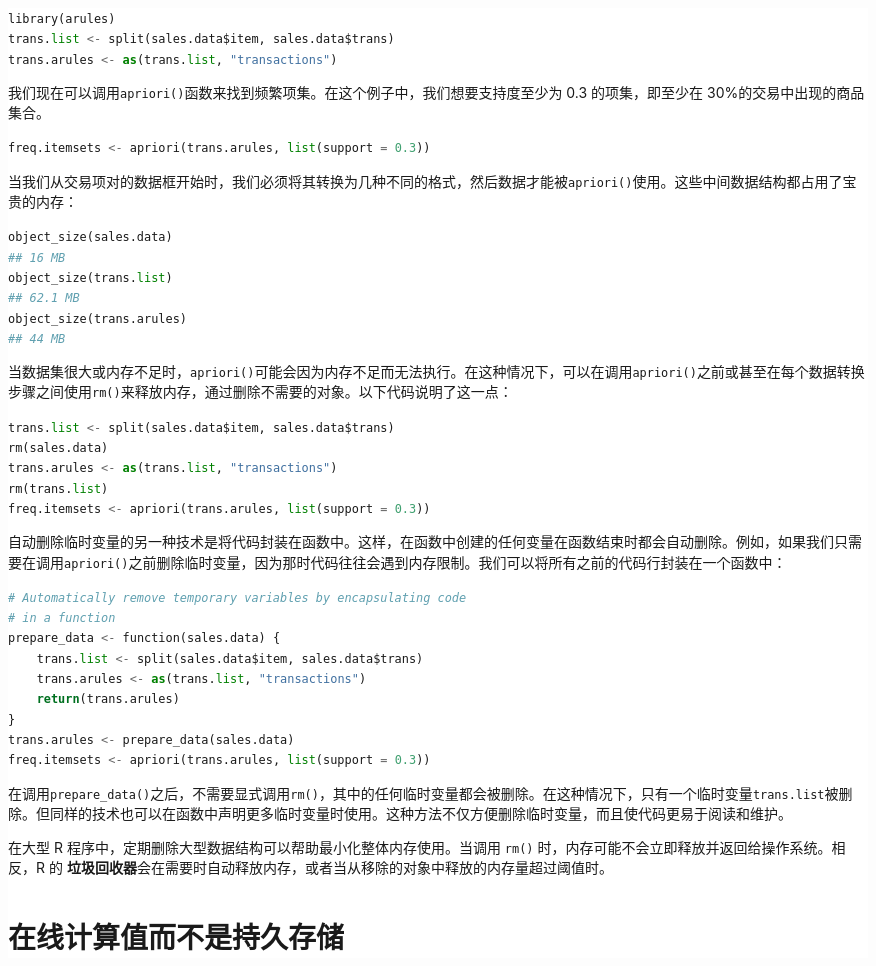 ```py
library(arules)
trans.list <- split(sales.data$item, sales.data$trans)
trans.arules <- as(trans.list, "transactions")
```

我们现在可以调用`apriori()`函数来找到频繁项集。在这个例子中，我们想要支持度至少为 0.3 的项集，即至少在 30%的交易中出现的商品集合。

```py
freq.itemsets <- apriori(trans.arules, list(support = 0.3))
```

当我们从交易项对的数据框开始时，我们必须将其转换为几种不同的格式，然后数据才能被`apriori()`使用。这些中间数据结构都占用了宝贵的内存：

```py
object_size(sales.data)
## 16 MB
object_size(trans.list)
## 62.1 MB
object_size(trans.arules)
## 44 MB
```

当数据集很大或内存不足时，`apriori()`可能会因为内存不足而无法执行。在这种情况下，可以在调用`apriori()`之前或甚至在每个数据转换步骤之间使用`rm()`来释放内存，通过删除不需要的对象。以下代码说明了这一点：

```py
trans.list <- split(sales.data$item, sales.data$trans)
rm(sales.data)
trans.arules <- as(trans.list, "transactions")
rm(trans.list)
freq.itemsets <- apriori(trans.arules, list(support = 0.3))
```

自动删除临时变量的另一种技术是将代码封装在函数中。这样，在函数中创建的任何变量在函数结束时都会自动删除。例如，如果我们只需要在调用`apriori()`之前删除临时变量，因为那时代码往往会遇到内存限制。我们可以将所有之前的代码行封装在一个函数中：

```py
# Automatically remove temporary variables by encapsulating code
# in a function
prepare_data <- function(sales.data) {
    trans.list <- split(sales.data$item, sales.data$trans)
    trans.arules <- as(trans.list, "transactions")
    return(trans.arules)
}
trans.arules <- prepare_data(sales.data)
freq.itemsets <- apriori(trans.arules, list(support = 0.3))
```

在调用`prepare_data()`之后，不需要显式调用`rm()`，其中的任何临时变量都会被删除。在这种情况下，只有一个临时变量`trans.list`被删除。但同样的技术也可以在函数中声明更多临时变量时使用。这种方法不仅方便删除临时变量，而且使代码更易于阅读和维护。

在大型 R 程序中，定期删除大型数据结构可以帮助最小化整体内存使用。当调用 `rm()` 时，内存可能不会立即释放并返回给操作系统。相反，R 的 **垃圾回收器**会在需要时自动释放内存，或者当从移除的对象中释放的内存量超过阈值时。

# 在线计算值而不是持久存储
